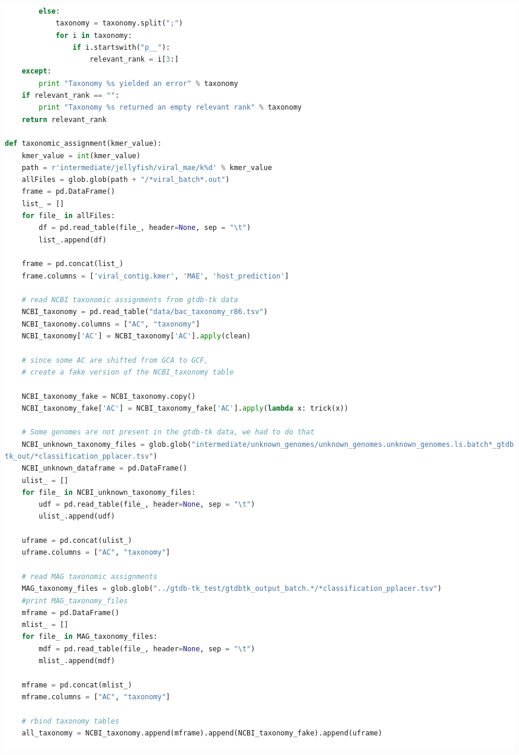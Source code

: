 ```python
        else:
            taxonomy = taxonomy.split(";")
            for i in taxonomy:
                if i.startswith("p__"):
                    relevant_rank = i[3:]
    except:
        print "Taxonomy %s yielded an error" % taxonomy
    if relevant_rank == "":
        print "Taxonomy %s returned an empty relevant rank" % taxonomy
    return relevant_rank

def taxonomic_assignment(kmer_value):
    kmer_value = int(kmer_value)
    path = r'intermediate/jellyfish/viral_mae/k%d' % kmer_value
    allFiles = glob.glob(path + "/*viral_batch*.out")
    frame = pd.DataFrame()
    list_ = []
    for file_ in allFiles:
        df = pd.read_table(file_, header=None, sep = "\t")
        list_.append(df)
    
    frame = pd.concat(list_)
    frame.columns = ['viral_contig.kmer', 'MAE', 'host_prediction']
    
    # read NCBI taxonomic assignments from gtdb-tk data
    NCBI_taxonomy = pd.read_table("data/bac_taxonomy_r86.tsv")
    NCBI_taxonomy.columns = ["AC", "taxonomy"]
    NCBI_taxonomy['AC'] = NCBI_taxonomy['AC'].apply(clean)
    
    # since some AC are shifted from GCA to GCF,
    # create a fake version of the NCBI_taxonomy table
    
    NCBI_taxonomy_fake = NCBI_taxonomy.copy()
    NCBI_taxonomy_fake['AC'] = NCBI_taxonomy_fake['AC'].apply(lambda x: trick(x))
    
    # Some genomes are not present in the gtdb-tk data, we had to do that
    NCBI_unknown_taxonomy_files = glob.glob("intermediate/unknown_genomes/unknown_genomes.unknown_genomes.ls.batch*_gtdbtk_out/*classification_pplacer.tsv")
    NCBI_unknown_dataframe = pd.DataFrame()
    ulist_ = []
    for file_ in NCBI_unknown_taxonomy_files:
        udf = pd.read_table(file_, header=None, sep = "\t")
        ulist_.append(udf)
    
    uframe = pd.concat(ulist_)
    uframe.columns = ["AC", "taxonomy"]
    
    # read MAG taxonomic assignments
    MAG_taxonomy_files = glob.glob("../gtdb-tk_test/gtdbtk_output_batch.*/*classification_pplacer.tsv")
    #print MAG_taxonomy_files
    mframe = pd.DataFrame()
    mlist_ = []
    for file_ in MAG_taxonomy_files:
        mdf = pd.read_table(file_, header=None, sep = "\t")
        mlist_.append(mdf)
    
    mframe = pd.concat(mlist_)
    mframe.columns = ["AC", "taxonomy"]
    
    # rbind taxonomy tables
    all_taxonomy = NCBI_taxonomy.append(mframe).append(NCBI_taxonomy_fake).append(uframe)
    
```